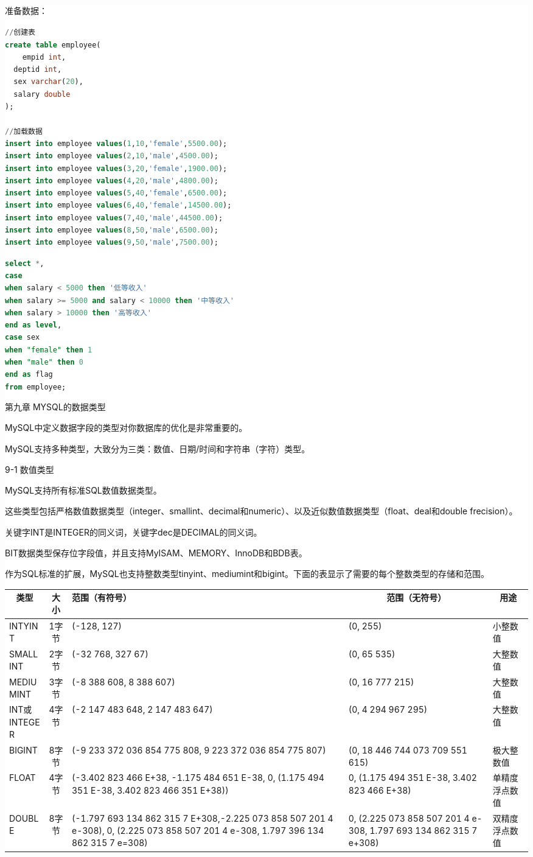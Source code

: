 准备数据：

```sql
//创建表
create table employee(
	empid int,
  deptid int,
  sex varchar(20),
  salary double
);

//加载数据
insert into employee values(1,10,'female',5500.00);
insert into employee values(2,10,'male',4500.00);
insert into employee values(3,20,'female',1900.00);
insert into employee values(4,20,'male',4800.00);
insert into employee values(5,40,'female',6500.00);
insert into employee values(6,40,'female',14500.00);
insert into employee values(7,40,'male',44500.00);
insert into employee values(8,50,'male',6500.00);
insert into employee values(9,50,'male',7500.00);
```

```sql
select *,
case
when salary < 5000 then '低等收入'
when salary >= 5000 and salary < 10000 then '中等收入'
when salary > 10000 then '高等收入'
end as level,
case sex
when "female" then 1
when "male" then 0
end as flag
from employee;
```



第九章 MYSQL的数据类型

MySQL中定义数据字段的类型对你数据库的优化是非常重要的。

MySQL支持多种类型，大致分为三类：数值、日期/时间和字符串（字符）类型。

9-1 数值类型

MySQL支持所有标准SQL数值数据类型。

这些类型包括严格数值数据类型（integer、smallint、decimal和numeric）、以及近似数值数据类型（float、deal和double frecision）。

关键字INT是INTEGER的同义词，关键字dec是DECIMAL的同义词。

BIT数据类型保存位字段值，并且支持MyISAM、MEMORY、InnoDB和BDB表。

作为SQL标准的扩展，MySQL也支持整数类型tinyint、mediumint和bigint。下面的表显示了需要的每个整数类型的存储和范围。

| 类型         |                  大小                  | 范围（有符号）                                               | 范围（无符号）                                               | 用途           |
| ------------ | :------------------------------------: | :----------------------------------------------------------- | ------------------------------------------------------------ | -------------- |
| INTYINT      |                 1字节                  | (-128, 127)                                                  | (0, 255)                                                     | 小整数值       |
| SMALLINT     |                 2字节                  | (-32 768, 327 67)                                            | (0, 65 535)                                                  | 大整数值       |
| MEDIUMINT    |                 3字节                  | (-8 388 608, 8 388 607)                                      | (0, 16 777 215)                                              | 大整数值       |
| INT或INTEGER |                 4字节                  | (-2 147 483 648, 2 147 483 647)                              | (0, 4 294 967 295)                                           | 大整数值       |
| BIGINT       |                 8字节                  | (-9 233 372 036 854 775 808, 9 223 372 036 854 775 807)      | (0, 18 446 744 073 709 551 615)                              | 极大整数值     |
| FLOAT        |                 4字节                  | (-3.402 823 466 E+38, -1.175 484 651 E-38, 0, (1.175 494 351 E-38, 3.402 823 466 351 E+38)) | 0, (1.175 494 351 E-38, 3.402 823 466 E+38)                  | 单精度浮点数值 |
| DOUBLE       |                 8字节                  | (-1.797 693 134 862 315 7 E+308,-2.225 073 858 507 201 4 e-308), 0, (2.225 073 858 507 201 4 e-308, 1.797 396 134 862 315 7 e=308) | 0, (2.225 073 858 507 201 4 e-308, 1.797 693 134 862 315 7 e+308) | 双精度浮点数值 |
